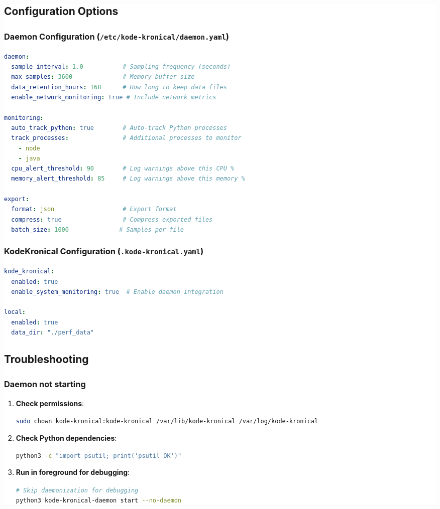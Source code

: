 ## Configuration Options

### Daemon Configuration (`/etc/kode-kronical/daemon.yaml`)

```yaml
daemon:
  sample_interval: 1.0           # Sampling frequency (seconds)
  max_samples: 3600              # Memory buffer size
  data_retention_hours: 168      # How long to keep data files
  enable_network_monitoring: true # Include network metrics

monitoring:
  auto_track_python: true        # Auto-track Python processes
  track_processes:               # Additional processes to monitor
    - node
    - java
  cpu_alert_threshold: 90        # Log warnings above this CPU %
  memory_alert_threshold: 85     # Log warnings above this memory %

export:
  format: json                   # Export format
  compress: true                 # Compress exported files
  batch_size: 1000              # Samples per file
```

### KodeKronical Configuration (`.kode-kronical.yaml`)

```yaml
kode_kronical:
  enabled: true
  enable_system_monitoring: true  # Enable daemon integration

local:
  enabled: true
  data_dir: "./perf_data"
```

## Troubleshooting

### Daemon not starting

1. **Check permissions**:
   ```bash
   sudo chown kode-kronical:kode-kronical /var/lib/kode-kronical /var/log/kode-kronical
   ```

2. **Check Python dependencies**:
   ```bash
   python3 -c "import psutil; print('psutil OK')"
   ```

3. **Run in foreground for debugging**:
   ```bash
   # Skip daemonization for debugging
   python3 kode-kronical-daemon start --no-daemon
   ```

